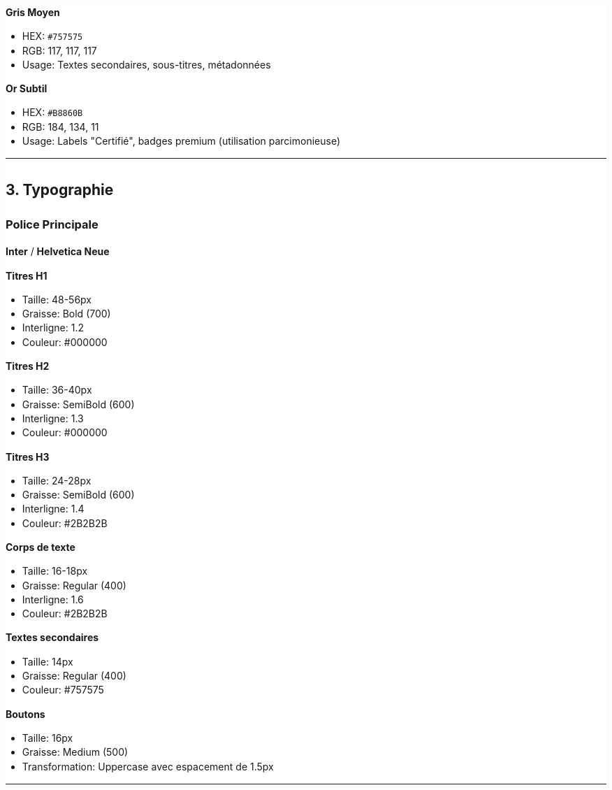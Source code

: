**Gris Moyen**

- HEX: `#757575`
- RGB: 117, 117, 117
- Usage: Textes secondaires, sous-titres, métadonnées

**Or Subtil**

- HEX: `#B8860B`
- RGB: 184, 134, 11
- Usage: Labels "Certifié", badges premium (utilisation parcimonieuse)

---

## 3. Typographie

### Police Principale

**Inter** / **Helvetica Neue**

**Titres H1**

- Taille: 48-56px
- Graisse: Bold (700)
- Interligne: 1.2
- Couleur: #000000

**Titres H2**

- Taille: 36-40px
- Graisse: SemiBold (600)
- Interligne: 1.3
- Couleur: #000000

**Titres H3**

- Taille: 24-28px
- Graisse: SemiBold (600)
- Interligne: 1.4
- Couleur: #2B2B2B

**Corps de texte**

- Taille: 16-18px
- Graisse: Regular (400)
- Interligne: 1.6
- Couleur: #2B2B2B

**Textes secondaires**

- Taille: 14px
- Graisse: Regular (400)
- Couleur: #757575

**Boutons**

- Taille: 16px
- Graisse: Medium (500)
- Transformation: Uppercase avec espacement de 1.5px

---
